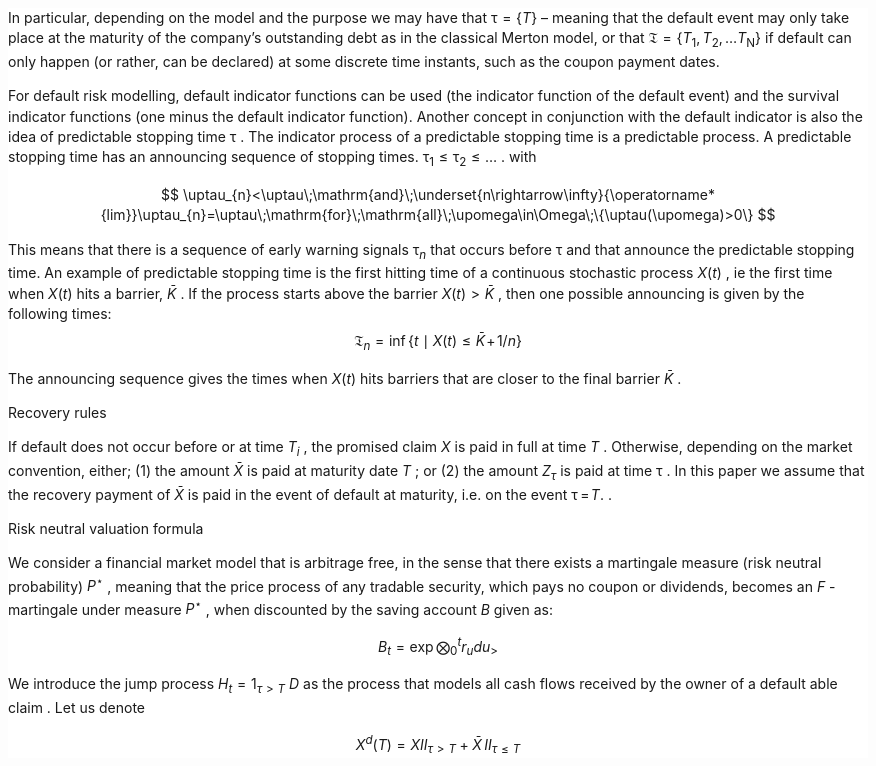 In particular, depending on the model and the purpose we may have that  $\scriptstyle{\uptau=\{T\}}$   – meaning that the default event may only take place at the maturity of the company’s outstanding debt as in the classical Merton model, or that  $\scriptstyle{\mathfrak{T}}=\{T_{1},\,T_{2},\dotsc T_{\mathrm{N}}\}$   if default can only happen (or rather, can be declared) at some discrete time instants, such as the coupon payment dates.

For default risk modelling, default indicator functions can be used (the indicator function of the default event) and the survival indicator functions (one minus the default indicator function). Another concept in conjunction with the default indicator is also the idea of predictable stopping time  $\uptau$  . The indicator process of a predictable stopping time is a predictable process. A predictable stopping time has an announcing sequence of stopping times.  $\uptau_{1}{\leq}\uptau_{2}{\leq}\ldots$  . with

$$
\uptau_{n}<\uptau\;\mathrm{and}\;\underset{n\rightarrow\infty}{\operatorname*{lim}}\uptau_{n}=\uptau\;\mathrm{for}\;\mathrm{all}\;\upomega\in\Omega\;\{\uptau(\upomega)>0\}
$$

This means that there is a sequence of early warning signals  $\uptau_{n}$   that occurs before  $\uptau$   and that announce the predictable stopping time. An example of predictable stopping time is the first hitting time of a continuous stochastic process   $X(t)$  , ie the first time when  $X(t)$   hits a barrier,  $\bar{K}$    . If the process starts above the barrier  $X(t){>}\bar{K}$  , then one possible announcing is given by the following times:
$$
\mathfrak{T}_{n}=\operatorname*{inf}\{t\mid X(t)\le\bar{K}\!+\!1/n\}
$$

The announcing sequence gives the times when  $X(t)$   hits barriers that are closer to the final barrier  $\bar{K}$    .

Recovery rules

If default does not occur before or at time   $T_{i}$  , the promised claim   $X$   is paid in full at time   $T$  . Otherwise, depending on the market convention, either; (1) the amount  $\bar{X}$  is paid at maturity date   $T$  ; or (2) the amount  $Z_{\tau}$   is paid at time  $\uptau$  . In this paper we assume that the recovery payment of   $\bar{X}$    is paid in the event of default at maturity, i.e. on the event  $\uptau\!\!=\!T.$  .

Risk neutral valuation formula

We consider a financial market model that is arbitrage free, in the sense that there exists a martingale measure (risk neutral probability)   $P^{\star}$  , meaning that the price process of any tradable security, which pays no coupon or dividends, becomes an   $F$  -martingale under measure  $P^{\star}$  , when discounted by the saving account   $B$   given as:

$$
B_{t}=\exp\bigotimes_{0}^{t}r_{u}d u_{\big>}
$$

We introduce the jump process  $H_{t}{=}1_{\tau>T}$   $D$    as the process that models all cash flows received by the owner of a default able claim . Let us denote

$$
X^{d}(T)=X I I_{\tau>T}+\bar{X}\,I I_{\tau\leq T}
$$
